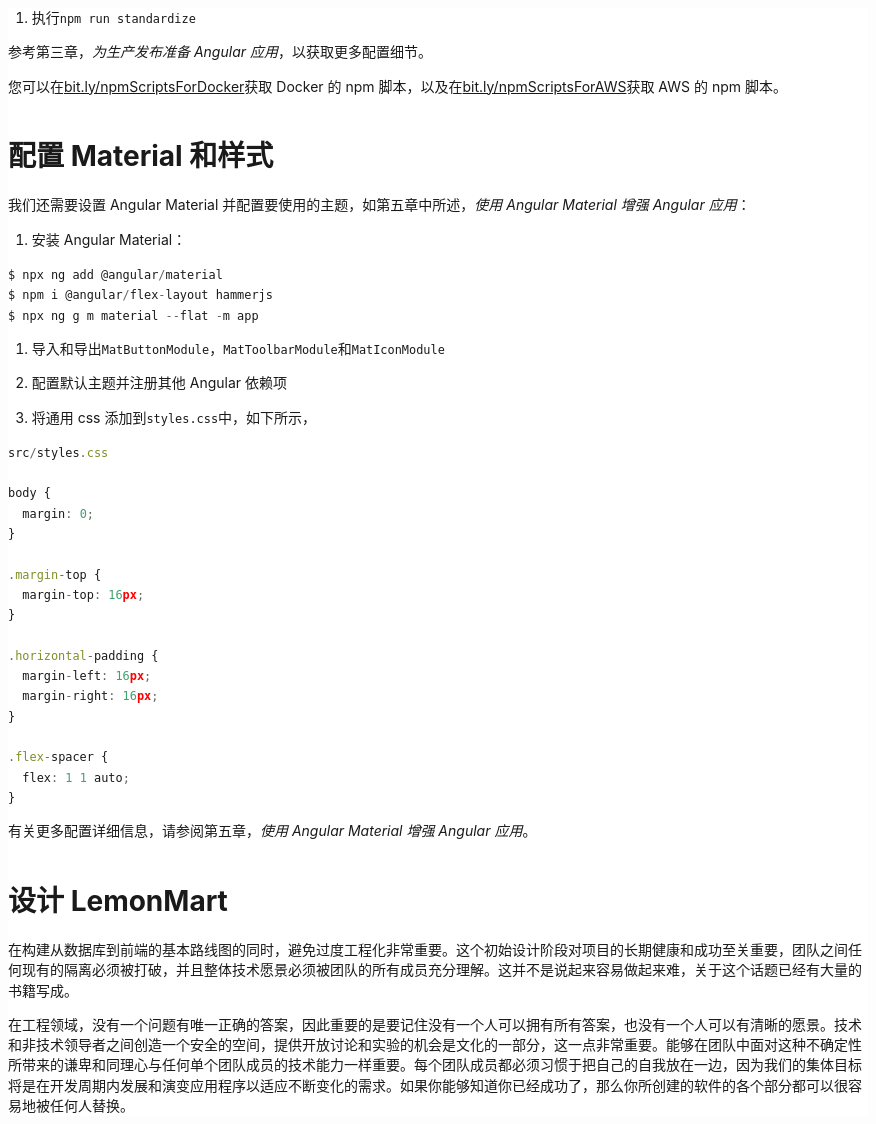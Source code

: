 1.  执行`npm run standardize`

参考第三章，*为生产发布准备 Angular 应用*，以获取更多配置细节。

您可以在[bit.ly/npmScriptsForDocker](http://bit.ly/npmScriptsForDocker)获取 Docker 的 npm 脚本，以及在[bit.ly/npmScriptsForAWS](http://bit.ly/npmScriptsForAWS)获取 AWS 的 npm 脚本。

# 配置 Material 和样式

我们还需要设置 Angular Material 并配置要使用的主题，如第五章中所述，*使用 Angular Material 增强 Angular 应用*：

1.  安装 Angular Material：

```ts
$ npx ng add @angular/material
$ npm i @angular/flex-layout hammerjs 
$ npx ng g m material --flat -m app
```

1.  导入和导出`MatButtonModule`，`MatToolbarModule`和`MatIconModule`

1.  配置默认主题并注册其他 Angular 依赖项

1.  将通用 css 添加到`styles.css`中，如下所示，

```ts
src/styles.css

body {
  margin: 0;
}

.margin-top {
  margin-top: 16px;
}

.horizontal-padding {
  margin-left: 16px;
  margin-right: 16px;
}

.flex-spacer {
  flex: 1 1 auto;
}
```

有关更多配置详细信息，请参阅第五章，*使用 Angular Material 增强 Angular 应用*。

# 设计 LemonMart

在构建从数据库到前端的基本路线图的同时，避免过度工程化非常重要。这个初始设计阶段对项目的长期健康和成功至关重要，团队之间任何现有的隔离必须被打破，并且整体技术愿景必须被团队的所有成员充分理解。这并不是说起来容易做起来难，关于这个话题已经有大量的书籍写成。

在工程领域，没有一个问题有唯一正确的答案，因此重要的是要记住没有一个人可以拥有所有答案，也没有一个人可以有清晰的愿景。技术和非技术领导者之间创造一个安全的空间，提供开放讨论和实验的机会是文化的一部分，这一点非常重要。能够在团队中面对这种不确定性所带来的谦卑和同理心与任何单个团队成员的技术能力一样重要。每个团队成员都必须习惯于把自己的自我放在一边，因为我们的集体目标将是在开发周期内发展和演变应用程序以适应不断变化的需求。如果你能够知道你已经成功了，那么你所创建的软件的各个部分都可以很容易地被任何人替换。
